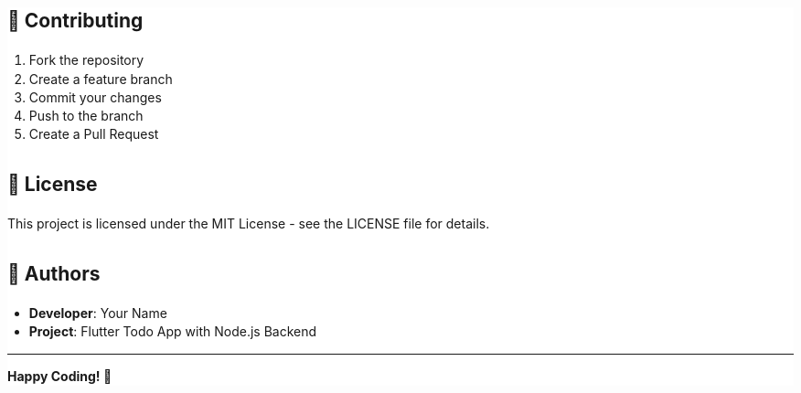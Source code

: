 ## 🤝 Contributing

1. Fork the repository
2. Create a feature branch
3. Commit your changes
4. Push to the branch
5. Create a Pull Request

## 📄 License

This project is licensed under the MIT License - see the LICENSE file for details.

## 👥 Authors

- **Developer**: Your Name
- **Project**: Flutter Todo App with Node.js Backend

---

**Happy Coding! 🎉**
